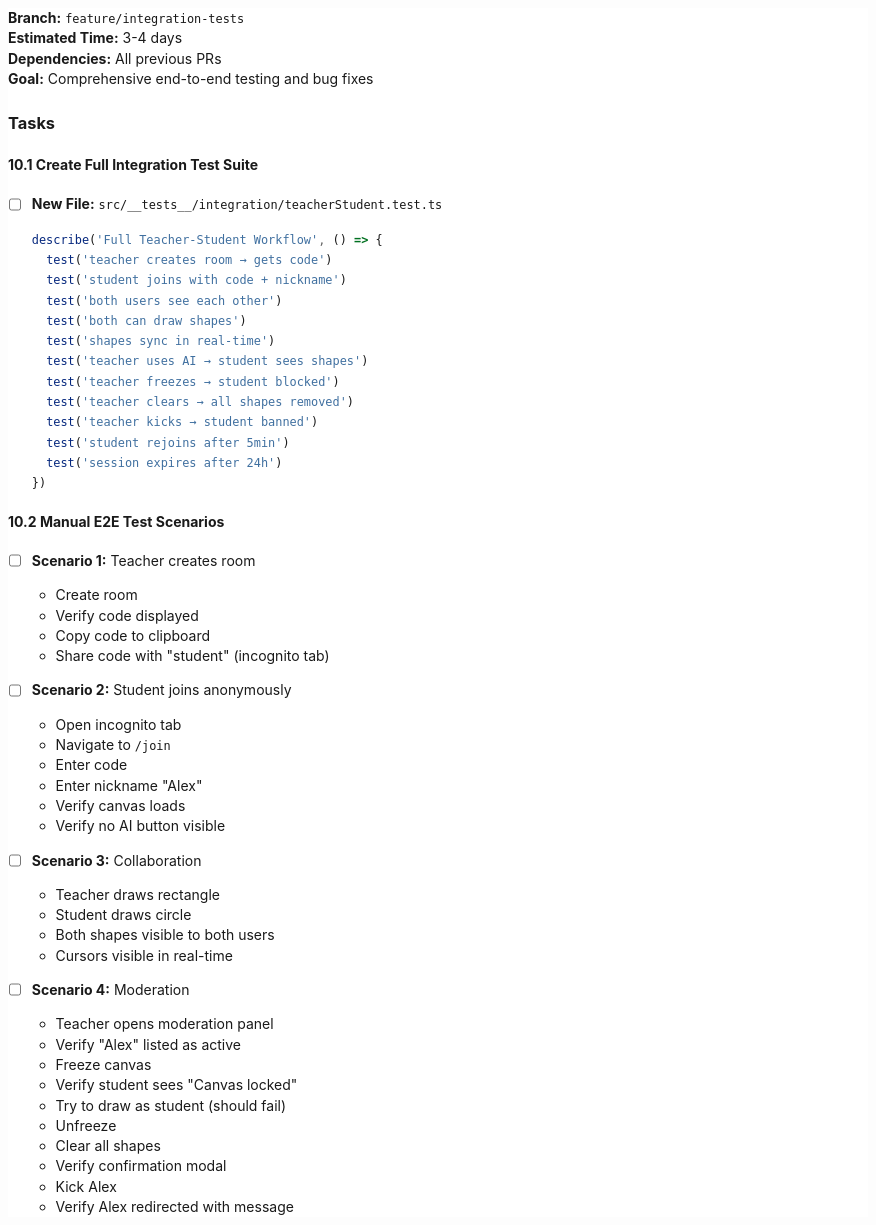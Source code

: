 **Branch:** `feature/integration-tests`  
**Estimated Time:** 3-4 days  
**Dependencies:** All previous PRs  
**Goal:** Comprehensive end-to-end testing and bug fixes

### Tasks

#### 10.1 Create Full Integration Test Suite
- [ ] **New File:** `src/__tests__/integration/teacherStudent.test.ts`
  ```typescript
  describe('Full Teacher-Student Workflow', () => {
    test('teacher creates room → gets code')
    test('student joins with code + nickname')
    test('both users see each other')
    test('both can draw shapes')
    test('shapes sync in real-time')
    test('teacher uses AI → student sees shapes')
    test('teacher freezes → student blocked')
    test('teacher clears → all shapes removed')
    test('teacher kicks → student banned')
    test('student rejoins after 5min')
    test('session expires after 24h')
  })
  ```

#### 10.2 Manual E2E Test Scenarios
- [ ] **Scenario 1:** Teacher creates room
  - Create room
  - Verify code displayed
  - Copy code to clipboard
  - Share code with "student" (incognito tab)

- [ ] **Scenario 2:** Student joins anonymously
  - Open incognito tab
  - Navigate to `/join`
  - Enter code
  - Enter nickname "Alex"
  - Verify canvas loads
  - Verify no AI button visible

- [ ] **Scenario 3:** Collaboration
  - Teacher draws rectangle
  - Student draws circle
  - Both shapes visible to both users
  - Cursors visible in real-time

- [ ] **Scenario 4:** Moderation
  - Teacher opens moderation panel
  - Verify "Alex" listed as active
  - Freeze canvas
  - Verify student sees "Canvas locked"
  - Try to draw as student (should fail)
  - Unfreeze
  - Clear all shapes
  - Verify confirmation modal
  - Kick Alex
  - Verify Alex redirected with message
